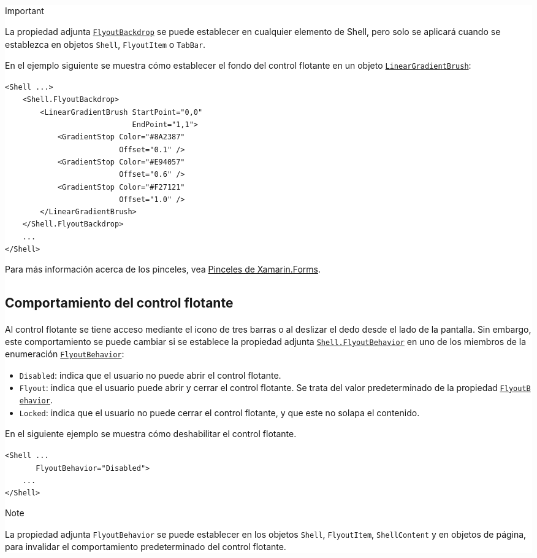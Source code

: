 > [!IMPORTANT]
> La propiedad adjunta [`FlyoutBackdrop`](xref:Xamarin.Forms.Shell.FlyoutBackdrop) se puede establecer en cualquier elemento de Shell, pero solo se aplicará cuando se establezca en objetos `Shell`, `FlyoutItem` o `TabBar`.

En el ejemplo siguiente se muestra cómo establecer el fondo del control flotante en un objeto [`LinearGradientBrush`](xref:Xamarin.Forms.LinearGradientBrush):

```xaml
<Shell ...>
    <Shell.FlyoutBackdrop>
        <LinearGradientBrush StartPoint="0,0"
                             EndPoint="1,1">
            <GradientStop Color="#8A2387"
                          Offset="0.1" />
            <GradientStop Color="#E94057"
                          Offset="0.6" />
            <GradientStop Color="#F27121"
                          Offset="1.0" />
        </LinearGradientBrush>
    </Shell.FlyoutBackdrop>
    ...
</Shell>
```

Para más información acerca de los pinceles, vea [Pinceles de Xamarin.Forms](~/xamarin-forms/user-interface/brushes/index.md).

## <a name="flyout-behavior"></a>Comportamiento del control flotante

Al control flotante se tiene acceso mediante el icono de tres barras o al deslizar el dedo desde el lado de la pantalla. Sin embargo, este comportamiento se puede cambiar si se establece la propiedad adjunta [`Shell.FlyoutBehavior`](xref:Xamarin.Forms.Shell.FlyoutBehavior) en uno de los miembros de la enumeración [`FlyoutBehavior`](xref:Xamarin.Forms.FlyoutBehavior):

- `Disabled`: indica que el usuario no puede abrir el control flotante.
- `Flyout`: indica que el usuario puede abrir y cerrar el control flotante. Se trata del valor predeterminado de la propiedad [`FlyoutBehavior`](xref:Xamarin.Forms.Shell.FlyoutBehavior).
- `Locked`: indica que el usuario no puede cerrar el control flotante, y que este no solapa el contenido.

En el siguiente ejemplo se muestra cómo deshabilitar el control flotante.

```xaml
<Shell ...
       FlyoutBehavior="Disabled">
    ...
</Shell>
```

> [!NOTE]
> La propiedad adjunta `FlyoutBehavior` se puede establecer en los objetos `Shell`, `FlyoutItem`, `ShellContent` y en objetos de página, para invalidar el comportamiento predeterminado del control flotante.
